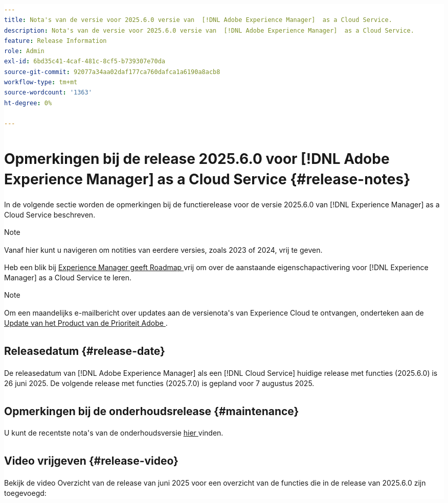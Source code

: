 ```yaml
---
title: Nota's van de versie voor 2025.6.0 versie van  [!DNL Adobe Experience Manager]  as a Cloud Service.
description: Nota's van de versie voor 2025.6.0 versie van  [!DNL Adobe Experience Manager]  as a Cloud Service.
feature: Release Information
role: Admin
exl-id: 6bd35c41-4caf-481c-8cf5-b739307e70da
source-git-commit: 92077a34aa02daf177ca760dafca1a6190a8acb8
workflow-type: tm+mt
source-wordcount: '1363'
ht-degree: 0%

---
```


# Opmerkingen bij de release 2025.6.0 voor [!DNL Adobe Experience Manager] as a Cloud Service {#release-notes}

In de volgende sectie worden de opmerkingen bij de functierelease voor de versie 2025.6.0 van [!DNL Experience Manager] as a Cloud Service beschreven.

>[!NOTE]
>
>Vanaf hier kunt u navigeren om notities van eerdere versies, zoals 2023 of 2024, vrij te geven.
>
>Heb een blik bij [ Experience Manager geeft Roadmap ](https://experienceleague.adobe.com/nl/docs/experience-manager-release-information/aem-release-updates/update-releases-roadmap) vrij om over de aanstaande eigenschapactivering voor [!DNL Experience Manager] as a Cloud Service te leren.

>[!NOTE]
>
>Om een maandelijks e-mailbericht over updates aan de versienota&#39;s van Experience Cloud te ontvangen, onderteken aan de [ Update van het Product van de Prioriteit Adobe ](https://www.adobe.com/subscription/priority-product-update.html).

## Releasedatum {#release-date}

De releasedatum van [!DNL Adobe Experience Manager] als een [!DNL Cloud Service] huidige release met functies (2025.6.0) is 26 juni 2025. De volgende release met functies (2025.7.0) is gepland voor 7 augustus 2025.

## Opmerkingen bij de onderhoudsrelease {#maintenance}

U kunt de recentste nota&#39;s van de onderhoudsversie [ hier ](/help/release-notes/maintenance/latest.md) vinden.

## Video vrijgeven {#release-video}

Bekijk de video Overzicht van de release van juni 2025 voor een overzicht van de functies die in de release van 2025.6.0 zijn toegevoegd:
